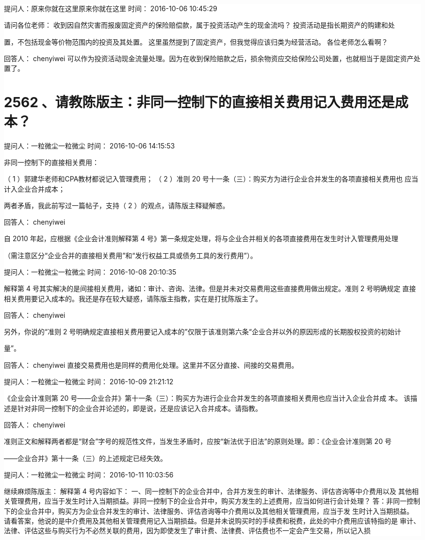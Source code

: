 提问人：原来你就在这里原来你就在这里 时间： 2016-10-06 10:45:29

请问各位老师： 收到因自然灾害而报废固定资产的保险赔偿款，属于投资活动产生的现金流吗？ 投资活动是指长期资产的购建和处

置，不包括现金等价物范围内的投资及其处置。 这里虽然提到了固定资产，但我觉得应该归类为经营活动。 各位老师怎么看啊？

回答人： chenyiwei
可以作为投资活动现金流量处理。因为在收到保险赔款之后，损余物资应交给保险公司处置，也就相当于是固定资产处置了。

# 2562 、请教陈版主：非同一控制下的直接相关费用记入费用还是成本？

提问人：一粒微尘一粒微尘 时间： 2016-10-06 14:15:53

非同一控制下的直接相关费用：

（ 1 ）郭建华老师和CPA教材都说记入管理费用； （ 2 ）准则 20 号十一条（三）：购买方为进行企业合并发生的各项直接相关费用也
应当计入企业合并成本；

两者矛盾，我此前写过一篇帖子，支持（ 2 ）的观点，请陈版主释疑解惑。

回答人： chenyiwei

自 2010 年起，应根据《企业会计准则解释第 4 号》第一条规定处理，将与企业合并相关的各项直接费用在发生时计入管理费用处理

（需注意区分“企业合并的直接相关费用”和“发行权益工具或债务工具的发行费用”）。

提问人：一粒微尘一粒微尘 时间： 2016-10-08 20:10:35

解释第 4 号其实解决的是间接相关费用，诸如：审计、咨询、法律。但是并未对交易费用这些直接费用做出规定。准则 2 号明确规定
直接相关费用要记入成本的。我还是存在较大疑惑，请陈版主指教，实在是打扰陈版主了。

回答人： chenyiwei

另外，你说的“准则 2 号明确规定直接相关费用要记入成本的”仅限于该准则第六条“企业合并以外的原因形成的长期股权投资的初始计

量”。

回答人： chenyiwei
直接交易费用也是同样的费用化处理。这里并不区分直接、间接的交易费用。

提问人：一粒微尘一粒微尘 时间： 2016-10-09 21:21:12

《企业会计准则第 20 号——企业合并》第十一条（三）：购买方为进行企业合并发生的各项直接相关费用也应当计入企业合并成
本。
该描述是针对非同一控制下的企业合并论述的，即是说，还是应该记入合并成本。请指教。

回答人： chenyiwei

准则正文和解释两者都是“财会”字号的规范性文件，当发生矛盾时，应按“新法优于旧法”的原则处理。即：《企业会计准则第 20 号

——企业合并》第十一条（三）的上述规定已经失效。

提问人：一粒微尘一粒微尘 时间： 2016-10-11 10:03:56

继续麻烦陈版主： 解释第 4 号内容如下： 一、同一控制下的企业合并中，合并方发生的审计、法律服务、评估咨询等中介费用以及
其他相关管理费用，应当于发生时计入当期损益。非同一控制下的企业合并中，购买方发生的上述费用，应当如何进行会计处理？
答：非同一控制下的企业合并中，购买方为企业合并发生的审计、法律服务、评估咨询等中介费用以及其他相关管理费用，应当于发
生时计入当期损益。
请看答案，他说的是中介费用及其他相关管理费用记入当期损益。但是并未说购买时的手续费和税费，此处的中介费用应该特指的是
审计、法律、评估这些与购买行为不必然关联的费用，因为即使发生了审计费、法律费、评估费也不一定会产生交易，所以记入损
